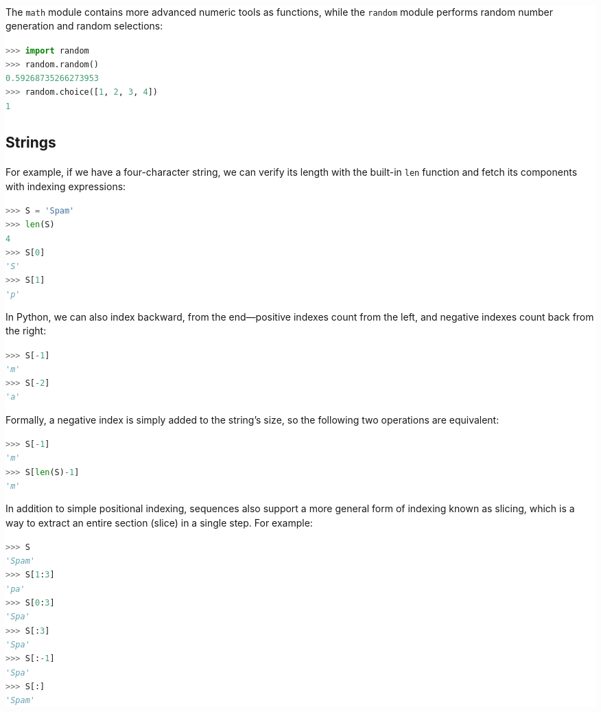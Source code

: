 The `math` module contains more advanced numeric tools as functions, while the `random` module performs random number generation and random selections:

```python
>>> import random
>>> random.random()
0.59268735266273953
>>> random.choice([1, 2, 3, 4])
1
```

## Strings

For example, if we have a four-character string, we can verify its length with the built-in `len` function and fetch its components with indexing expressions:

```python
>>> S = 'Spam'
>>> len(S)
4
>>> S[0]
'S'
>>> S[1]
'p'
```

In Python, we can also index backward, from the end—positive indexes count from the left, and negative indexes count back from the right:

```python
>>> S[-1]
'm'
>>> S[-2]
'a'
```

Formally, a negative index is simply added to the string’s size, so the following two operations are equivalent:

```python
>>> S[-1]
'm'
>>> S[len(S)-1]
'm'
```

In addition to simple positional indexing, sequences also support a more general form of indexing known as slicing, which is a way to extract an entire section (slice) in a single step. For example:

```python
>>> S
'Spam'
>>> S[1:3]
'pa'
>>> S[0:3]
'Spa'
>>> S[:3]
'Spa'
>>> S[:-1]
'Spa'
>>> S[:]
'Spam'
```
